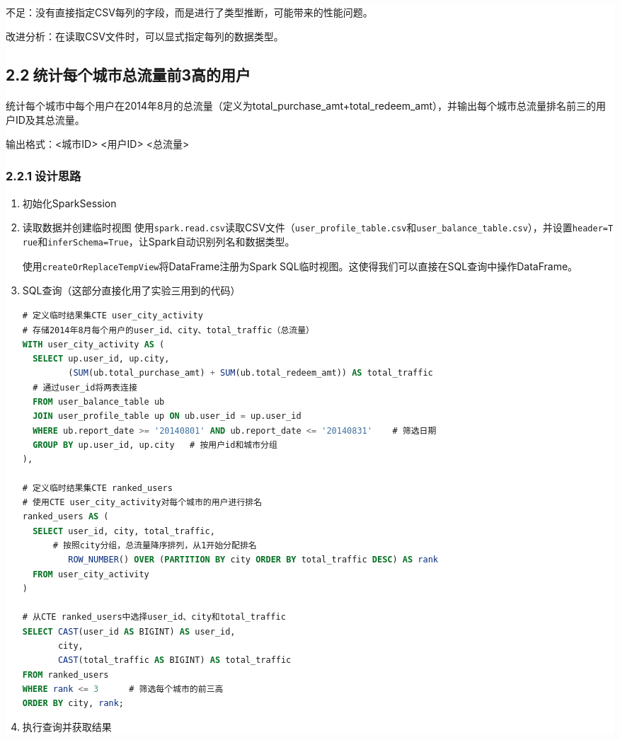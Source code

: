    不足：没有直接指定CSV每列的字段，而是进行了类型推断，可能带来的性能问题。

   改进分析：在读取CSV文件时，可以显式指定每列的数据类型。

## 2.2 统计每个城市总流量前3高的用户

统计每个城市中每个用户在2014年8月的总流量（定义为total_purchase_amt+total_redeem_amt），并输出每个城市总流量排名前三的用户ID及其总流量。

输出格式：<城市ID>	<用户ID>	<总流量>

### 2.2.1 设计思路

1. 初始化SparkSession

2. 读取数据并创建临时视图
   使用`spark.read.csv`读取CSV文件（`user_profile_table.csv`和`user_balance_table.csv`），并设置`header=True`和`inferSchema=True`，让Spark自动识别列名和数据类型。

   使用`createOrReplaceTempView`将DataFrame注册为Spark SQL临时视图。这使得我们可以直接在SQL查询中操作DataFrame。

3. SQL查询（这部分直接化用了实验三用到的代码）

   ```sql
   # 定义临时结果集CTE user_city_activity
   # 存储2014年8月每个用户的user_id、city、total_traffic（总流量）
   WITH user_city_activity AS (
     SELECT up.user_id, up.city, 
            (SUM(ub.total_purchase_amt) + SUM(ub.total_redeem_amt)) AS total_traffic
     # 通过user_id将两表连接
     FROM user_balance_table ub
     JOIN user_profile_table up ON ub.user_id = up.user_id
     WHERE ub.report_date >= '20140801' AND ub.report_date <= '20140831'	# 筛选日期
     GROUP BY up.user_id, up.city	# 按用户id和城市分组
   ),
   
   # 定义临时结果集CTE ranked_users
   # 使用CTE user_city_activity对每个城市的用户进行排名
   ranked_users AS (
     SELECT user_id, city, total_traffic,
       	 # 按照city分组，总流量降序排列，从1开始分配排名
            ROW_NUMBER() OVER (PARTITION BY city ORDER BY total_traffic DESC) AS rank
     FROM user_city_activity
   )
   
   # 从CTE ranked_users中选择user_id、city和total_traffic
   SELECT CAST(user_id AS BIGINT) AS user_id, 
          city, 
          CAST(total_traffic AS BIGINT) AS total_traffic
   FROM ranked_users
   WHERE rank <= 3		# 筛选每个城市的前三高
   ORDER BY city, rank;
   ```

4. 执行查询并获取结果
